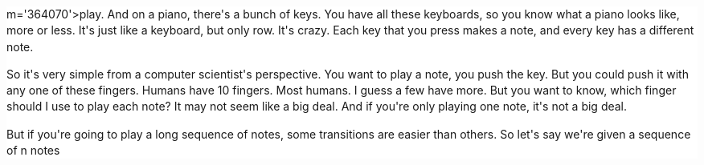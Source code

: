   m='364070'>play.</span> <span m='365810'>And</span> <span m='366410'>on</span>
  <span m='366520'>a</span> <span m='366580'>piano,</span> <span
  m='366940'>there's</span> <span m='367290'>a</span> <span
  m='367330'>bunch</span> <span m='367530'>of</span> <span
  m='367570'>keys.</span> <span m='367870'>You have</span> <span
  m='368050'>all</span> <span m='368150'>these</span> <span
  m='368340'>keyboards,</span> <span m='369240'>so</span> <span m='369400'>you
  know</span> <span m='369560'>what a piano</span> <span m='369780'>looks</span>
  <span m='370010'>like,</span> <span m='370210'>more or</span> <span
  m='370410'>less.</span> <span m='371045'>It's</span> <span
  m='371400'>just</span> <span m='371560'>like</span> <span m='371700'>a</span>
  <span m='371750'>keyboard,</span> <span m='372110'>but</span> <span
  m='372210'>only</span> <span m='372400'>row.</span> <span
  m='372640'>It's</span> <span m='373060'>crazy.</span> <span
  m='376910'>Each</span> <span m='377380'>key</span> <span m='377550'>that
  you</span> <span m='377760'>press</span> <span m='378230'>makes</span> <span
  m='378500'>a</span> <span m='378550'>note,</span> <span m='378930'>and</span>
  <span m='379080'>every</span> <span m='379360'>key</span> <span
  m='379620'>has</span> <span m='379840'>a</span> <span
  m='379910'>different</span> <span m='380200'>note.</span> </p><p><span
  m='380800'>So</span> <span m='381050'>it's</span> <span m='381170'>very</span>
  <span m='381510'>simple</span> <span m='382280'>from</span> <span
  m='382620'>a</span> <span m='383280'>computer</span> <span
  m='383530'>scientist's</span> <span m='383900'>perspective.</span> <span
  m='384480'>You</span> <span m='384620'>want</span> <span m='384730'>to</span>
  <span m='384780'>play a</span> <span m='385020'>note,</span> <span
  m='385150'>you</span> <span m='385240'>push</span> <span m='385430'>the</span>
  <span m='385540'>key.</span> <span m='386040'>But</span> <span
  m='386770'>you</span> <span m='386930'>could</span> <span
  m='387080'>push</span> <span m='387360'>it</span> <span m='387540'>with</span>
  <span m='388100'>any</span> <span m='388340'>one</span> <span
  m='388540'>of</span> <span m='388620'>these</span> <span
  m='388830'>fingers.</span> <span m='389630'>Humans</span> <span
  m='389940'>have</span> <span m='390240'>10</span> <span
  m='390450'>fingers.</span> <span m='390840'>Most</span> <span
  m='391070'>humans.</span> <span m='391940'>I</span> <span
  m='392100'>guess</span> <span m='392320'>a</span> <span m='392430'>few</span>
  <span m='392610'>have</span> <span m='392820'>more.</span> <span
  m='393560'>But</span> <span m='394620'>you</span> <span m='394790'>want</span>
  <span m='394990'>to</span> <span m='395030'>know,</span> <span
  m='395630'>which</span> <span m='397170'>finger</span> <span
  m='397510'>should</span> <span m='397740'>I</span> <span m='397800'>use</span>
  <span m='398090'>to</span> <span m='398170'>play</span> <span
  m='398500'>each</span> <span m='398780'>note?</span> <span
  m='399340'>It</span> <span m='399610'>may</span> <span m='399730'>not</span>
  <span m='399930'>seem</span> <span m='400050'>like</span> <span
  m='400220'>a</span> <span m='400280'>big</span> <span m='400440'>deal.</span>
  <span m='400680'>And if</span> <span m='400780'>you're</span> <span
  m='400890'>only</span> <span m='401050'>playing</span> <span
  m='401250'>one</span> <span m='401430'>note,</span> <span
  m='401540'>it's</span> <span m='401840'>not</span> <span m='402010'>a</span>
  <span m='402040'>big</span> <span m='402230'>deal.</span> </p><p><span
  m='403140'>But</span> <span m='403220'>if</span> <span
  m='403360'>you're</span> <span m='403480'>going</span> <span
  m='403640'>to</span> <span m='403700'>play</span> <span m='403870'>a</span>
  <span m='403950'>long</span> <span m='404260'>sequence</span> <span
  m='404600'>of</span> <span m='404690'>notes,</span> <span
  m='406250'>some</span> <span m='406530'>transitions</span> <span
  m='407070'>are</span> <span m='407170'>easier</span> <span
  m='407470'>than</span> <span m='407630'>others.</span> <span
  m='408760'>So</span> <span m='408930'>let's</span> <span m='409140'>say</span>
  <span m='409280'>we're</span> <span m='409470'>given</span> <span
  m='410335'>a</span> <span m='410710'>sequence</span> <span
  m='413498'>of</span> <span m='413990'>n</span> <span m='414560'>notes</span>